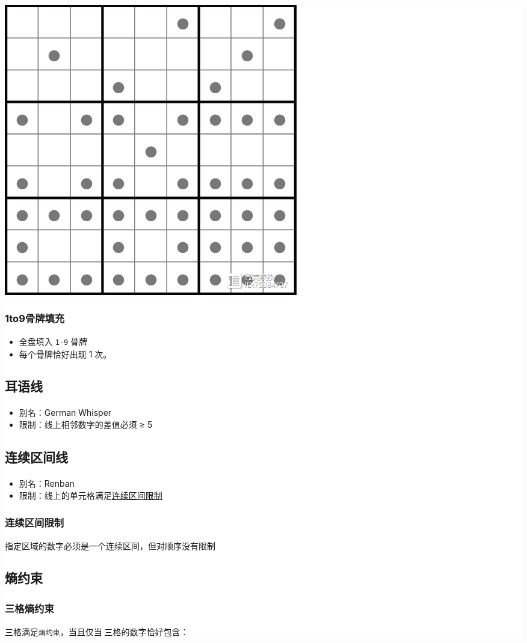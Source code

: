 ![骨牌](../images/骨牌/骨牌.jpeg)

### 1to9骨牌填充

- 全盘填入 `1-9` 骨牌
- 每个骨牌恰好出现 1 次。

## 耳语线

- 别名：German Whisper
- 限制：线上相邻数字的差值必须 ≥ 5

## 连续区间线

- 别名：Renban
- 限制：线上的单元格满足[连续区间限制]

### 连续区间限制

指定区域的数字必须是一个连续区间，但对顺序没有限制

## 熵约束

### 三格熵约束

三格满足`熵约束`，当且仅当 三格的数字恰好包含：


[共边邻格]: #共边邻格
[对角邻格]: #对角邻格
[邻格]: #邻格
[连续]: #连续
[共边平行路]: #共边平行路
[士步格]: #士步
[马步格]: #马步
[马步]: #马步
[上对角线]: #上对角线
[下对角线]: #下对角线
[1~9填充]: #1to9填充
[熵约束]: #熵约束
[模约束]: #模约束
[计算框]: #计算框
[杀手框]: #杀手框
[连续区间限制]: #连续区间限制